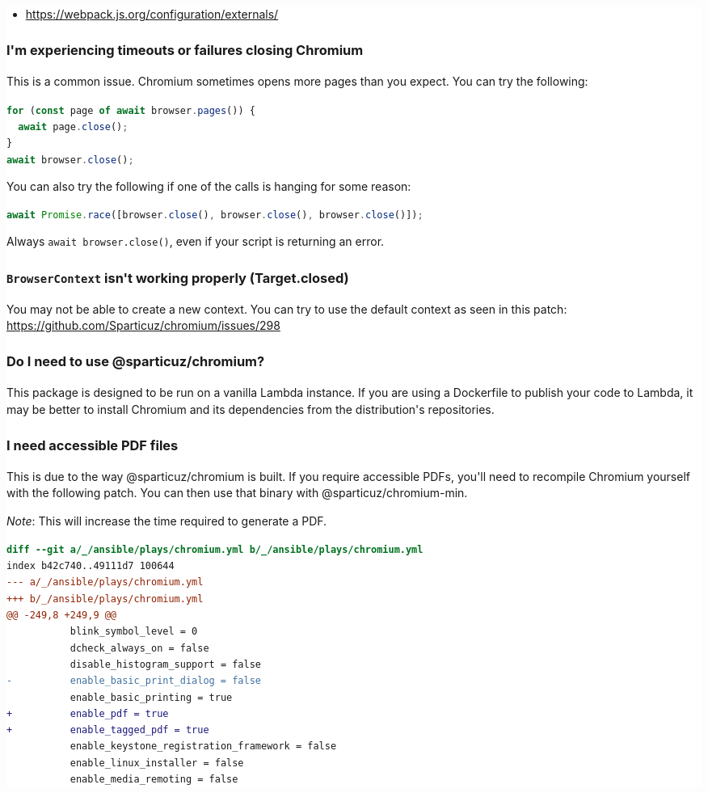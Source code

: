 - https://webpack.js.org/configuration/externals/

### I'm experiencing timeouts or failures closing Chromium

This is a common issue. Chromium sometimes opens more pages than you expect. You can try the following:

```typescript
for (const page of await browser.pages()) {
  await page.close();
}
await browser.close();
```

You can also try the following if one of the calls is hanging for some reason:

```typescript
await Promise.race([browser.close(), browser.close(), browser.close()]);
```

Always `await browser.close()`, even if your script is returning an error.

### `BrowserContext` isn't working properly (Target.closed)

You may not be able to create a new context. You can try to use the default context as seen in this patch: https://github.com/Sparticuz/chromium/issues/298

### Do I need to use @sparticuz/chromium?

This package is designed to be run on a vanilla Lambda instance. If you are using a Dockerfile to publish your code to Lambda, it may be better to install Chromium and its dependencies from the distribution's repositories.

### I need accessible PDF files

This is due to the way @sparticuz/chromium is built. If you require accessible PDFs, you'll need to
recompile Chromium yourself with the following patch. You can then use that binary with @sparticuz/chromium-min.

_Note_: This will increase the time required to generate a PDF.

```patch
diff --git a/_/ansible/plays/chromium.yml b/_/ansible/plays/chromium.yml
index b42c740..49111d7 100644
--- a/_/ansible/plays/chromium.yml
+++ b/_/ansible/plays/chromium.yml
@@ -249,8 +249,9 @@
           blink_symbol_level = 0
           dcheck_always_on = false
           disable_histogram_support = false
-          enable_basic_print_dialog = false
           enable_basic_printing = true
+          enable_pdf = true
+          enable_tagged_pdf = true
           enable_keystone_registration_framework = false
           enable_linux_installer = false
           enable_media_remoting = false
```

